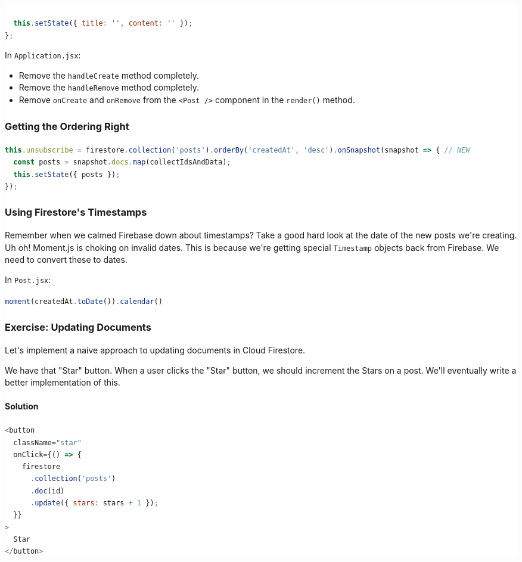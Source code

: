```javascript

  this.setState({ title: '', content: '' });
};
```

In `Application.jsx`:

* Remove the `handleCreate` method completely.
* Remove the `handleRemove` method completely.
* Remove `onCreate` and `onRemove` from the `<Post />` component in the `render()` method.

### Getting the Ordering Right

```javascript
this.unsubscribe = firestore.collection('posts').orderBy('createdAt', 'desc').onSnapshot(snapshot => { // NEW
  const posts = snapshot.docs.map(collectIdsAndData);
  this.setState({ posts });
});
```

### Using Firestore's Timestamps

Remember when we calmed Firebase down about timestamps? Take a good hard look at the date of the new posts we're creating. Uh oh! Moment.js is choking on invalid dates. This is because we're getting special `Timestamp` objects back from Firebase. We need to convert these to dates.

In `Post.jsx`:

```javascript
moment(createdAt.toDate()).calendar()
```

### Exercise: Updating Documents

Let's implement a naive approach to updating documents in Cloud Firestore.

We have that "Star" button. When a user clicks the "Star" button, we should increment the Stars on a post. We'll eventually write a better implementation of this.

#### Solution

```javascript
<button
  className="star"
  onClick={() => {
    firestore
      .collection('posts')
      .doc(id)
      .update({ stars: stars + 1 });
  }}
>
  Star
</button>
```
